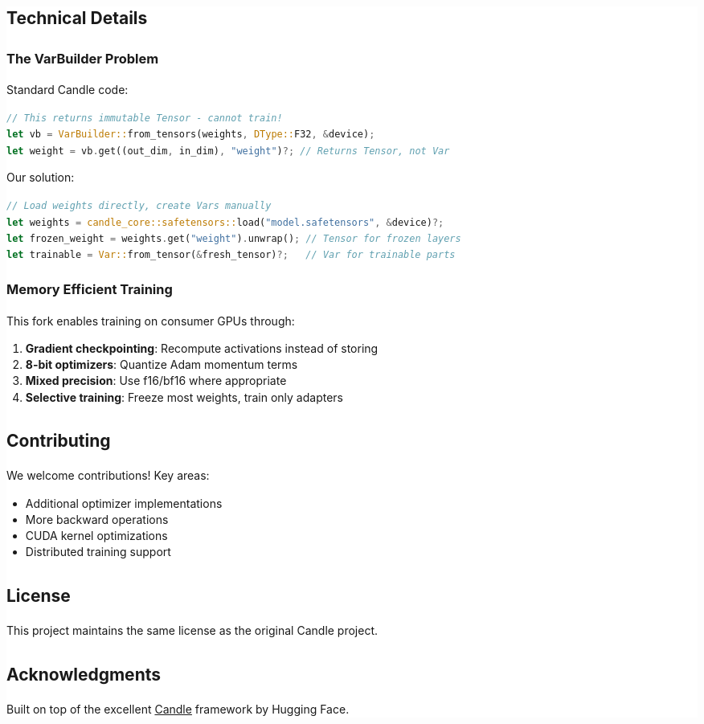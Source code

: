 ## Technical Details

### The VarBuilder Problem

Standard Candle code:
```rust
// This returns immutable Tensor - cannot train!
let vb = VarBuilder::from_tensors(weights, DType::F32, &device);
let weight = vb.get((out_dim, in_dim), "weight")?; // Returns Tensor, not Var
```

Our solution:
```rust
// Load weights directly, create Vars manually
let weights = candle_core::safetensors::load("model.safetensors", &device)?;
let frozen_weight = weights.get("weight").unwrap(); // Tensor for frozen layers
let trainable = Var::from_tensor(&fresh_tensor)?;   // Var for trainable parts
```

### Memory Efficient Training

This fork enables training on consumer GPUs through:
1. **Gradient checkpointing**: Recompute activations instead of storing
2. **8-bit optimizers**: Quantize Adam momentum terms
3. **Mixed precision**: Use f16/bf16 where appropriate
4. **Selective training**: Freeze most weights, train only adapters

## Contributing

We welcome contributions! Key areas:
- Additional optimizer implementations
- More backward operations
- CUDA kernel optimizations
- Distributed training support

## License

This project maintains the same license as the original Candle project.

## Acknowledgments

Built on top of the excellent [Candle](https://github.com/huggingface/candle) framework by Hugging Face.
